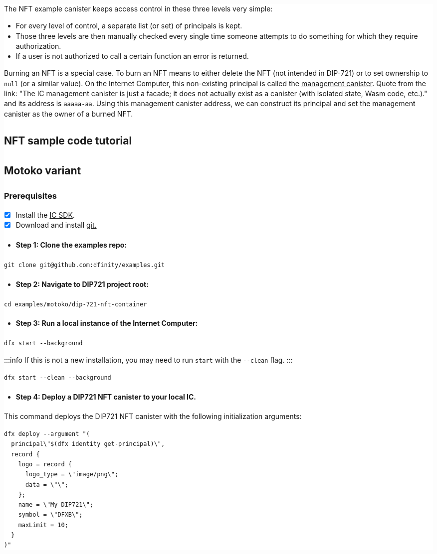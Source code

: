 The NFT example canister keeps access control in these three levels very simple: 
- For every level of control, a separate list (or set) of principals is kept.
- Those three levels are then manually checked every single time someone attempts to do something for which they require authorization.
- If a user is not authorized to call a certain function an error is returned.

Burning an NFT is a special case. To burn an NFT means to either delete the NFT (not intended in DIP-721) or to set ownership to `null` (or a similar value).
On the Internet Computer, this non-existing principal is called the [management canister](https://smartcontracts.org/docs/current/references/ic-interface-spec.md#ic-management-canister).
Quote from the link: "The IC management canister is just a facade; it does not actually exist as a canister (with isolated state, Wasm code, etc.)." and its address is `aaaaa-aa`.
Using this management canister address, we can construct its principal and set the management canister as the owner of a burned NFT.

## NFT sample code tutorial

## Motoko variant

### Prerequisites 

- [x] Install the [IC SDK](../developer-docs/setup/install/index.mdx).
- [x] Download and install [git.](https://git-scm.com/downloads)

- #### Step 1: Clone the examples repo:

```
git clone git@github.com:dfinity/examples.git
```

- #### Step 2: Navigate to DIP721 project root:

```
cd examples/motoko/dip-721-nft-container
```

- #### Step 3: Run a local instance of the Internet Computer:

```
dfx start --background 
```

:::info
If this is not a new installation, you may need to run `start` with the `--clean` flag.
:::

```
dfx start --clean --background
```

- #### Step 4: Deploy a DIP721 NFT canister to your local IC.
This command deploys the DIP721 NFT canister with the following initialization arguments:

```
dfx deploy --argument "(
  principal\"$(dfx identity get-principal)\", 
  record {
    logo = record {
      logo_type = \"image/png\";
      data = \"\";
    };
    name = \"My DIP721\";
    symbol = \"DFXB\";
    maxLimit = 10;
  }
)"
```
